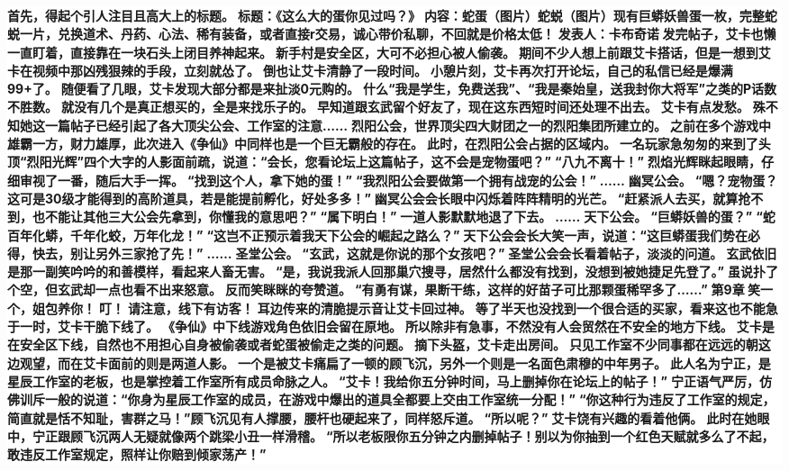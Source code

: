 **首先，得起个引人注目且高大上的标题。**
**标题：《这么大的蛋你见过吗？》**
**内容：蛇蛋（图片）蛇蜕（图片）现有巨蟒妖兽蛋一枚，完整蛇蜕一片，兑换道术、丹药、心法、稀有装备，或者直接r交易，诚心带价私聊，不回就是价格太低！**
**发表人：卡布奇诺**
**发完帖子，艾卡也懒一直盯着，直接靠在一块石头上闭目养神起来。**
**新手村是安全区，大可不必担心被人偷袭。**
**期间不少人想上前跟艾卡搭话，但是一想到艾卡在视频中那凶残狠辣的手段，立刻就怂了。**
**倒也让艾卡清静了一段时间。**
**小憩片刻，艾卡再次打开论坛，自己的私信已经是爆满99+了。**
**随便看了几眼，艾卡发现大部分都是来扯淡0元购的。**
**什么“我是学生，免费送我”、“我是秦始皇，送我封你大将军”之类的P话数不胜数。**
**就没有几个是真正想买的，全是来找乐子的。**
**早知道跟玄武留个好友了，现在这东西短时间还处理不出去。**
**艾卡有点发愁。**
**殊不知她这一篇帖子已经引起了各大顶尖公会、工作室的注意……**
**烈阳公会，世界顶尖四大财团之一的烈阳集团所建立的。**
**之前在多个游戏中雄霸一方，财力雄厚，此次进入《争仙》中同样也是一个巨无霸般的存在。**
**此时，在烈阳公会占据的区域内。**
**一名玩家急匆匆的来到了头顶“烈阳光辉”四个大字的人影面前疏，说道：“会长，您看论坛上这篇帖子，这不会是宠物蛋吧？”**
**“八九不离十！”**
**烈焰光辉眯起眼睛，仔细审视了一番，随后大手一挥。**
**“找到这个人，拿下她的蛋！”**
**“我烈阳公会要做第一个拥有战宠的公会！”**
**……**
**幽冥公会。**
**“嗯？宠物蛋？这可是30级才能得到的高阶道具，若是能提前孵化，好处多多！”**
**幽冥公会会长眼中闪烁着阵阵精明的光芒。**
**“赶紧派人去买，就算抢不到，也不能让其他三大公会先拿到，你懂我的意思吧？”**
**“属下明白！”**
**一道人影默默地退了下去。**
**……**
**天下公会。**
**“巨蟒妖兽的蛋？”**
**“蛇百年化蟒，千年化蛟，万年化龙！”**
**“这岂不正预示着我天下公会的崛起之路么？”**
**天下公会会长大笑一声，说道：“这巨蟒蛋我们势在必得，快去，别让另外三家抢了先！”**
**……**
**圣堂公会。**
**“玄武，这就是你说的那个女孩吧？”**
**圣堂公会会长看着帖子，淡淡的问道。**
**玄武依旧是那一副笑吟吟的和善模样，看起来人畜无害。**
**“是，我说我派人回那巢穴搜寻，居然什么都没有找到，没想到被她捷足先登了。”**
**虽说扑了个空，但玄武却一点也看不出来怒意。**
**反而笑眯眯的夸赞道。**
**“有勇有谋，果断干练，这样的好苗子可比那颗蛋稀罕多了……”**
**第9章 笑一个，姐包养你！**
**叮！**
**请注意，线下有访客！**
**耳边传来的清脆提示音让艾卡回过神。**
**等了半天也没找到一个很合适的买家，看来这也不能急于一时，艾卡干脆下线了。**
**《争仙》中下线游戏角色依旧会留在原地。**
**所以除非有急事，不然没有人会贸然在不安全的地方下线。**
**艾卡是在安全区下线，自然也不用担心自身被偷袭或者蛇蛋被偷走之类的问题。**
**摘下头盔，艾卡走出房间。**
**只见工作室不少同事都在远远的朝这边观望，而在艾卡面前的则是两道人影。**
**一个是被艾卡痛扁了一顿的顾飞沉，另外一个则是一名面色肃穆的中年男子。**
**此人名为宁正，是星辰工作室的老板，也是掌控着工作室所有成员命脉之人。**
**“艾卡！我给你五分钟时间，马上删掉你在论坛上的帖子！”**
**宁正语气严厉，仿佛训斥一般的说道：“你身为星辰工作室的成员，在游戏中爆出的道具全都要上交由工作室统一分配！”**
**“你这种行为违反了工作室的规定，简直就是恬不知耻，害群之马！”顾飞沉见有人撑腰，腰杆也硬起来了，同样怒斥道。**
**“所以呢？”**
**艾卡饶有兴趣的看着他俩。**
**此时在她眼中，宁正跟顾飞沉两人无疑就像两个跳梁小丑一样滑稽。**
**“所以老板限你五分钟之内删掉帖子！别以为你抽到一个红色天赋就多么了不起，敢违反工作室规定，照样让你赔到倾家荡产！”**